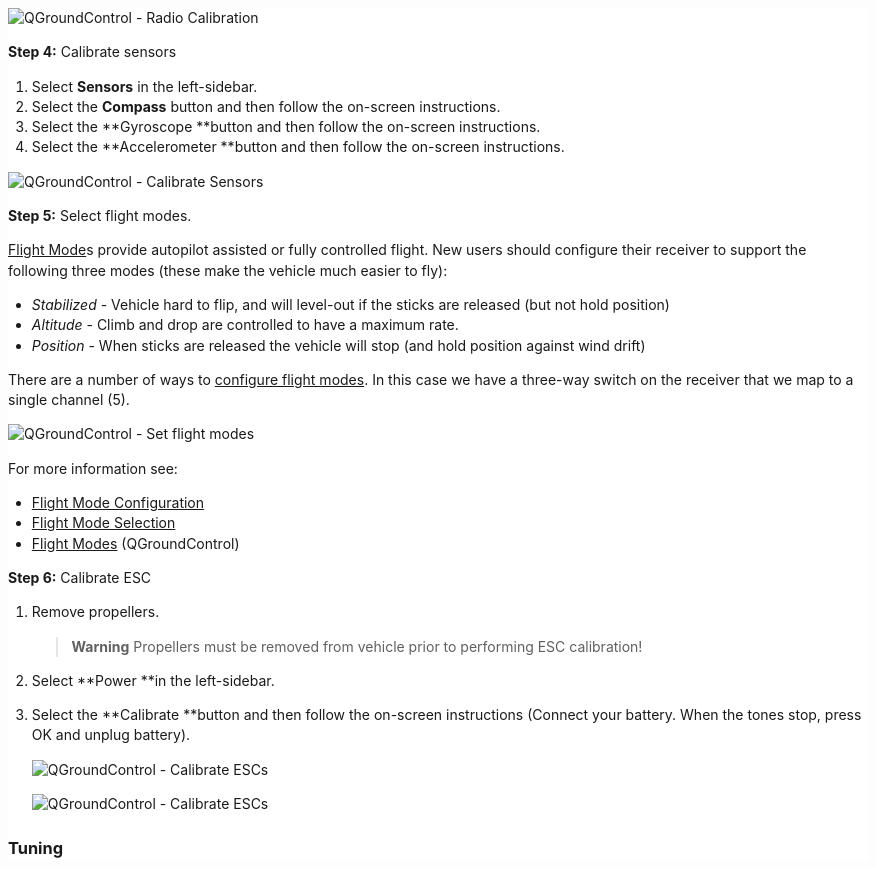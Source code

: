 ![QGroundControl - Radio Calibration](../../images/qgc_radio_calibration.jpg)

**Step 4:** Calibrate sensors

1. Select **Sensors** in the left-sidebar.
2. Select the **Compass** button and then follow the on-screen instructions.
3. Select the **Gyroscope **button and then follow the on-screen instructions.
4. Select the **Accelerometer **button and then follow the on-screen instructions.

![QGroundControl - Calibrate Sensors](../../images/qgc_calibrate_sensors.png)

**Step 5:** Select flight modes.

[Flight Mode](../flying/flight_mode_selection.md)s provide
autopilot assisted or fully controlled flight. New users should
configure their receiver to support the following three modes (these
make the vehicle much easier to fly):

- *Stabilized* - Vehicle hard to flip, and will level-out if the
  sticks are released (but not hold position)
- *Altitude* - Climb and drop are controlled to have a maximum rate.
- *Position* - When sticks are released the vehicle will stop (and
  hold position against wind drift)

There are a number of ways to [configure flight modes](../config/flight_mode_configuration.md). In this case
we have a three-way switch on the receiver that we map to a single channel (5).

![QGroundControl - Set flight modes](../../images/qgc_flight_mode_selection_qav250.png)

For more information see:

- [Flight Mode Configuration](../config/flight_mode_configuration.md)
- [Flight Mode Selection](../flying/flight_mode_selection.md)
- [Flight Modes](https://donlakeflyer.gitbooks.io/qgroundcontrol-user-guide/content/SetupView/FlightModes.html)
  (QGroundControl)

**Step 6:** Calibrate ESC

1. Remove propellers.

   > **Warning** Propellers must be removed from vehicle prior
     to performing ESC calibration!
2. Select **Power **in the left-sidebar.
3. Select the **Calibrate **button and then follow the on-screen
   instructions (Connect your battery. When the tones stop, press OK
   and unplug battery).
   
   ![QGroundControl - Calibrate ESCs](../../images/qgc_esc_calibration.png)

   ![QGroundControl - Calibrate ESCs](../../images/qgc_esc_calibration_power.png)

### Tuning

